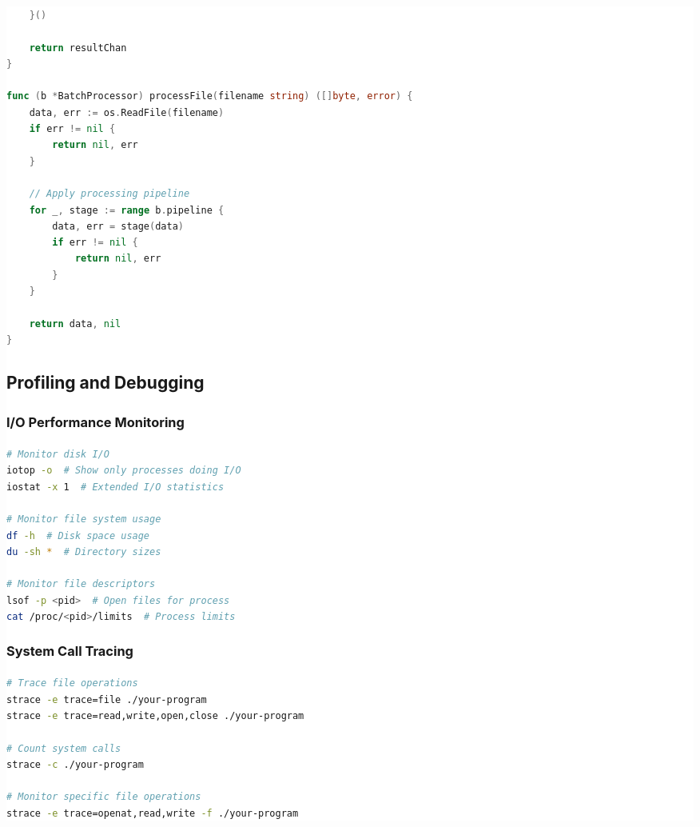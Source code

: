 ```go
    }()
    
    return resultChan
}

func (b *BatchProcessor) processFile(filename string) ([]byte, error) {
    data, err := os.ReadFile(filename)
    if err != nil {
        return nil, err
    }
    
    // Apply processing pipeline
    for _, stage := range b.pipeline {
        data, err = stage(data)
        if err != nil {
            return nil, err
        }
    }
    
    return data, nil
}
```

## Profiling and Debugging

### I/O Performance Monitoring
```bash
# Monitor disk I/O
iotop -o  # Show only processes doing I/O
iostat -x 1  # Extended I/O statistics

# Monitor file system usage
df -h  # Disk space usage
du -sh *  # Directory sizes

# Monitor file descriptors
lsof -p <pid>  # Open files for process
cat /proc/<pid>/limits  # Process limits
```

### System Call Tracing
```bash
# Trace file operations
strace -e trace=file ./your-program
strace -e trace=read,write,open,close ./your-program

# Count system calls
strace -c ./your-program

# Monitor specific file operations
strace -e trace=openat,read,write -f ./your-program
```
